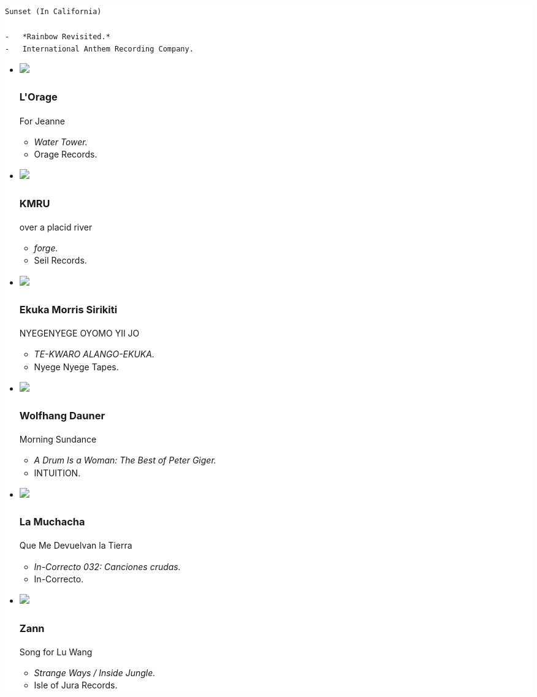     Sunset (In California)
    
    -   *Rainbow Revisited.*
    -   International Anthem Recording Company.
    
-   ![](https://ichef.bbci.co.uk/images/ic/96x96/p01c9cjb.png)
    
    ### L'Orage
    
    For Jeanne
    
    -   *Water Tower.*
    -   Orage Records.
    
-   ![](https://ichef.bbci.co.uk/images/ic/96x96/p01c9cjb.png)
    
    ### KMRU
    
    over a placid river
    
    -   *forge.*
    -   Seil Records.
    
-   ![](https://ichef.bbci.co.uk/images/ic/96x96/p01c9cjb.png)
    
    ### Ekuka Morris Sirikiti
    
    NYEGENYEGE OYOMO YII JO
    
    -   *TE​-​KWARO ALANGO​-​EKUKA.*
    -   Nyege Nyege Tapes.
    
-   ![](https://ichef.bbci.co.uk/images/ic/96x96/p01c9cjb.png)
    
    ### Wolfhang Dauner
    
    Morning Sundance
    
    -   *A Drum Is a Woman: The Best of Peter Giger.*
    -   INTUITION.
    
-   ![](https://ichef.bbci.co.uk/images/ic/96x96/p01c9cjb.png)
    
    ### La Muchacha
    
    Que Me Devuelvan la Tierra
    
    -   *In​-​Correcto 032: Canciones crudas.*
    -   In​-​Correcto.
    
-   ![](https://ichef.bbci.co.uk/images/ic/96x96/p01c9cjb.png)
    
    ### Zann
    
    Song for Lu Wang
    
    -   *Strange Ways / Inside Jungle.*
    -   Isle of Jura Records.
    